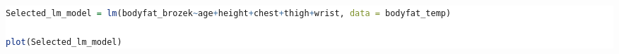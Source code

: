 ``` r
Selected_lm_model = lm(bodyfat_brozek~age+height+chest+thigh+wrist, data = bodyfat_temp)

plot(Selected_lm_model)
```
